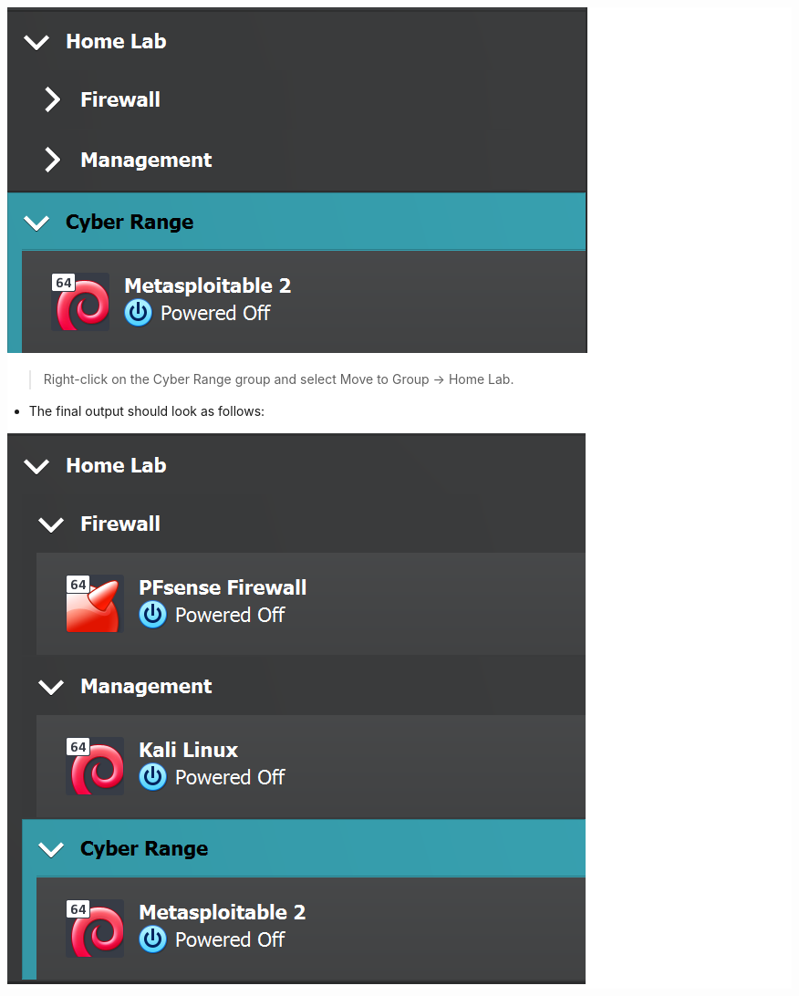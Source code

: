 ![vbox108](/assets/vbox108.png)

> Right-click on the Cyber Range group and select Move to Group -> Home Lab.

- The final output should look as follows:

![vbox109](/assets/vbox109.png)

